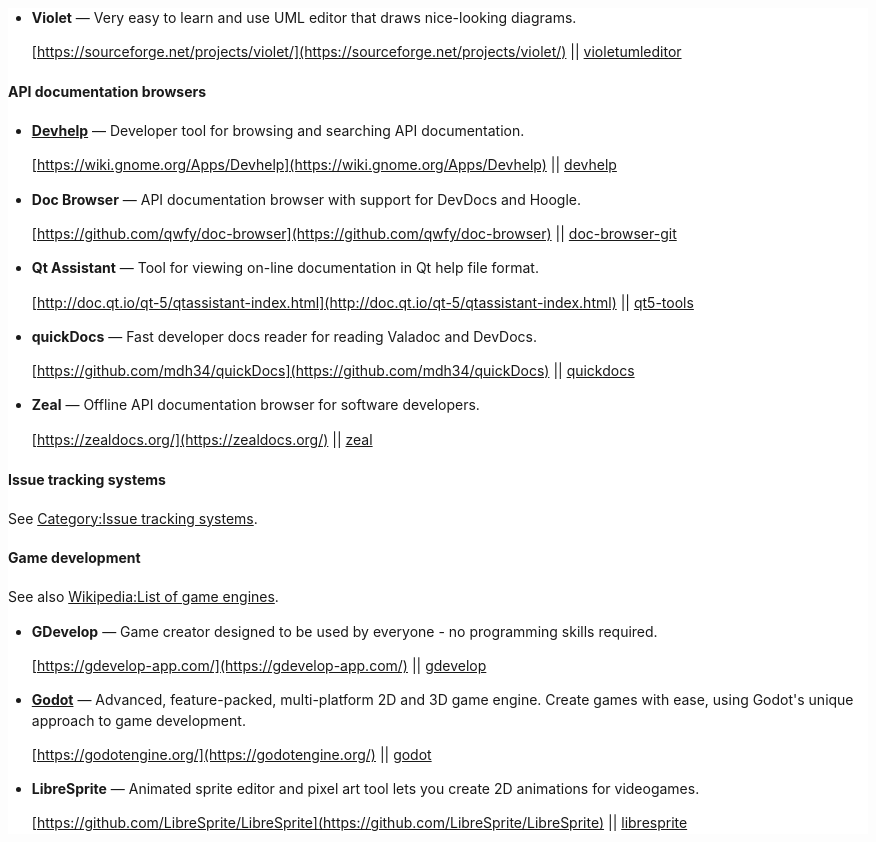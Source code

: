 *   **Violet** — Very easy to learn and use UML editor that draws nice-looking diagrams.

	[https://sourceforge.net/projects/violet/](https://sourceforge.net/projects/violet/) || [violetumleditor](https://aur.archlinux.org/packages/violetumleditor/)

#### API documentation browsers

*   **[Devhelp](https://en.wikipedia.org/wiki/GNOME_Devhelp "wikipedia:GNOME Devhelp")** — Developer tool for browsing and searching API documentation.

	[https://wiki.gnome.org/Apps/Devhelp](https://wiki.gnome.org/Apps/Devhelp) || [devhelp](https://www.archlinux.org/packages/?name=devhelp)

*   **Doc Browser** — API documentation browser with support for DevDocs and Hoogle.

	[https://github.com/qwfy/doc-browser](https://github.com/qwfy/doc-browser) || [doc-browser-git](https://aur.archlinux.org/packages/doc-browser-git/)

*   **Qt Assistant** — Tool for viewing on-line documentation in Qt help file format.

	[http://doc.qt.io/qt-5/qtassistant-index.html](http://doc.qt.io/qt-5/qtassistant-index.html) || [qt5-tools](https://www.archlinux.org/packages/?name=qt5-tools)

*   **quickDocs** — Fast developer docs reader for reading Valadoc and DevDocs.

	[https://github.com/mdh34/quickDocs](https://github.com/mdh34/quickDocs) || [quickdocs](https://aur.archlinux.org/packages/quickdocs/)

*   **Zeal** — Offline API documentation browser for software developers.

	[https://zealdocs.org/](https://zealdocs.org/) || [zeal](https://www.archlinux.org/packages/?name=zeal)

#### Issue tracking systems

See [Category:Issue tracking systems](/index.php/Category:Issue_tracking_systems "Category:Issue tracking systems").

#### Game development

See also [Wikipedia:List of game engines](https://en.wikipedia.org/wiki/List_of_game_engines "wikipedia:List of game engines").

*   **GDevelop** — Game creator designed to be used by everyone - no programming skills required.

	[https://gdevelop-app.com/](https://gdevelop-app.com/) || [gdevelop](https://aur.archlinux.org/packages/gdevelop/)

*   **[Godot](/index.php/Godot_Engine "Godot Engine")** — Advanced, feature-packed, multi-platform 2D and 3D game engine. Create games with ease, using Godot's unique approach to game development.

	[https://godotengine.org/](https://godotengine.org/) || [godot](https://aur.archlinux.org/packages/godot/)

*   **LibreSprite** — Animated sprite editor and pixel art tool lets you create 2D animations for videogames.

	[https://github.com/LibreSprite/LibreSprite](https://github.com/LibreSprite/LibreSprite) || [libresprite](https://aur.archlinux.org/packages/libresprite/)
